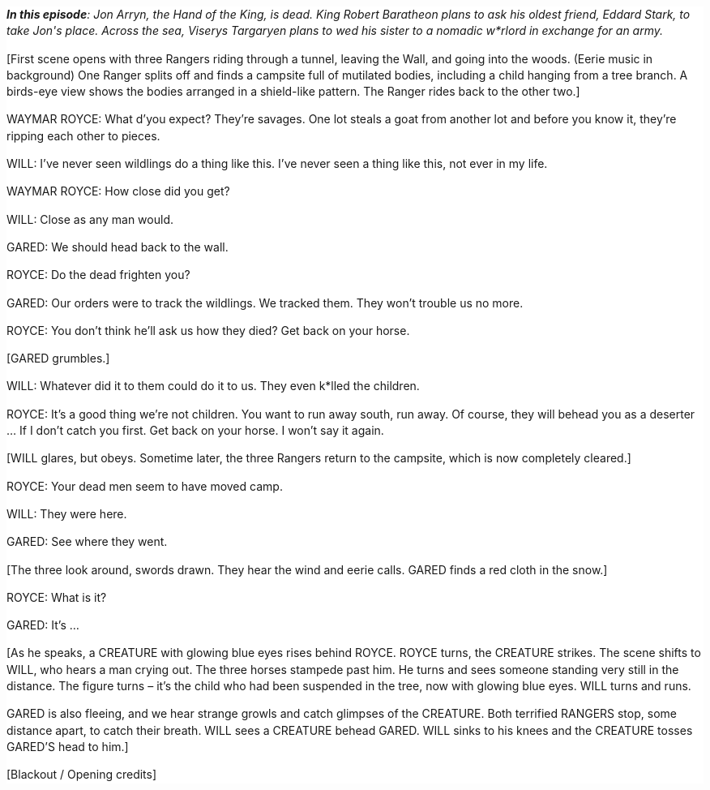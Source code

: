 _**In this episode**: Jon Arryn, the Hand of the King, is dead. King Robert Baratheon plans to ask his oldest friend, Eddard Stark, to take Jon's place. Across the sea, Viserys Targaryen plans to wed his sister to a nomadic w\*rlord in exchange for an army._

\[First scene opens with three Rangers riding through a tunnel, leaving the Wall, and going into the woods. (Eerie music in background) One Ranger splits off and finds a campsite full of mutilated bodies, including a child hanging from a tree branch. A birds-eye view shows the bodies arranged in a shield-like pattern. The Ranger rides back to the other two.\]

WAYMAR ROYCE: What d’you expect? They’re savages. One lot steals a goat from another lot and before you know it, they’re ripping each other to pieces.

WILL: I’ve never seen wildlings do a thing like this. I’ve never seen a thing like this, not ever in my life.

WAYMAR ROYCE: How close did you get?

WILL: Close as any man would.

GARED: We should head back to the wall.

ROYCE: Do the dead frighten you?

GARED: Our orders were to track the wildlings. We tracked them. They won’t trouble us no more.

ROYCE: You don’t think he’ll ask us how they died? Get back on your horse.

\[GARED grumbles.\]

WILL: Whatever did it to them could do it to us. They even k\*lled the children.

ROYCE: It’s a good thing we’re not children. You want to run away south, run away. Of course, they will behead you as a deserter … If I don’t catch you first. Get back on your horse. I won’t say it again.

\[WILL glares, but obeys. Sometime later, the three Rangers return to the campsite, which is now completely cleared.\]

ROYCE: Your dead men seem to have moved camp.

WILL: They were here.

GARED: See where they went.

\[The three look around, swords drawn. They hear the wind and eerie calls. GARED finds a red cloth in the snow.\]

ROYCE: What is it?

GARED: It’s …

\[As he speaks, a CREATURE with glowing blue eyes rises behind ROYCE. ROYCE turns, the CREATURE strikes. The scene shifts to WILL, who hears a man crying out. The three horses stampede past him. He turns and sees someone standing very still in the distance. The figure turns – it’s the child who had been suspended in the tree, now with glowing blue eyes. WILL turns and runs.

GARED is also fleeing, and we hear strange growls and catch glimpses of the CREATURE. Both terrified RANGERS stop, some distance apart, to catch their breath. WILL sees a CREATURE behead GARED. WILL sinks to his knees and the CREATURE tosses GARED’S head to him.\]

\[Blackout / Opening credits\]
